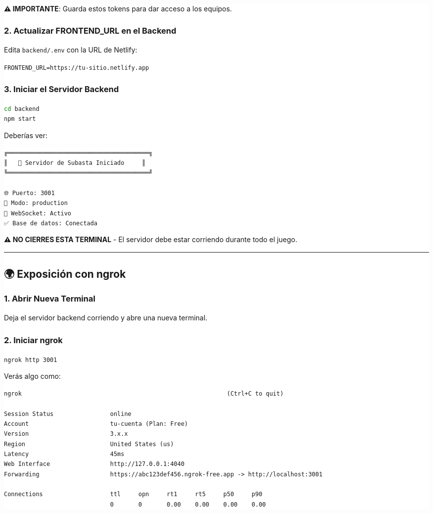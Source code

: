 **⚠️ IMPORTANTE**: Guarda estos tokens para dar acceso a los equipos.

### 2. Actualizar FRONTEND_URL en el Backend

Edita `backend/.env` con la URL de Netlify:

```env
FRONTEND_URL=https://tu-sitio.netlify.app
```

### 3. Iniciar el Servidor Backend

```bash
cd backend
npm start
```

Deberías ver:

```
╔════════════════════════════════════════╗
║   🎉 Servidor de Subasta Iniciado     ║
╚════════════════════════════════════════╝

🌐 Puerto: 3001
🔧 Modo: production
📡 WebSocket: Activo
✅ Base de datos: Conectada
```

**⚠️ NO CIERRES ESTA TERMINAL** - El servidor debe estar corriendo durante todo el juego.

---

## 🌍 Exposición con ngrok

### 1. Abrir Nueva Terminal

Deja el servidor backend corriendo y abre una nueva terminal.

### 2. Iniciar ngrok

```bash
ngrok http 3001
```

Verás algo como:

```
ngrok                                                          (Ctrl+C to quit)

Session Status                online
Account                       tu-cuenta (Plan: Free)
Version                       3.x.x
Region                        United States (us)
Latency                       45ms
Web Interface                 http://127.0.0.1:4040
Forwarding                    https://abc123def456.ngrok-free.app -> http://localhost:3001

Connections                   ttl     opn     rt1     rt5     p50     p90
                              0       0       0.00    0.00    0.00    0.00
```

